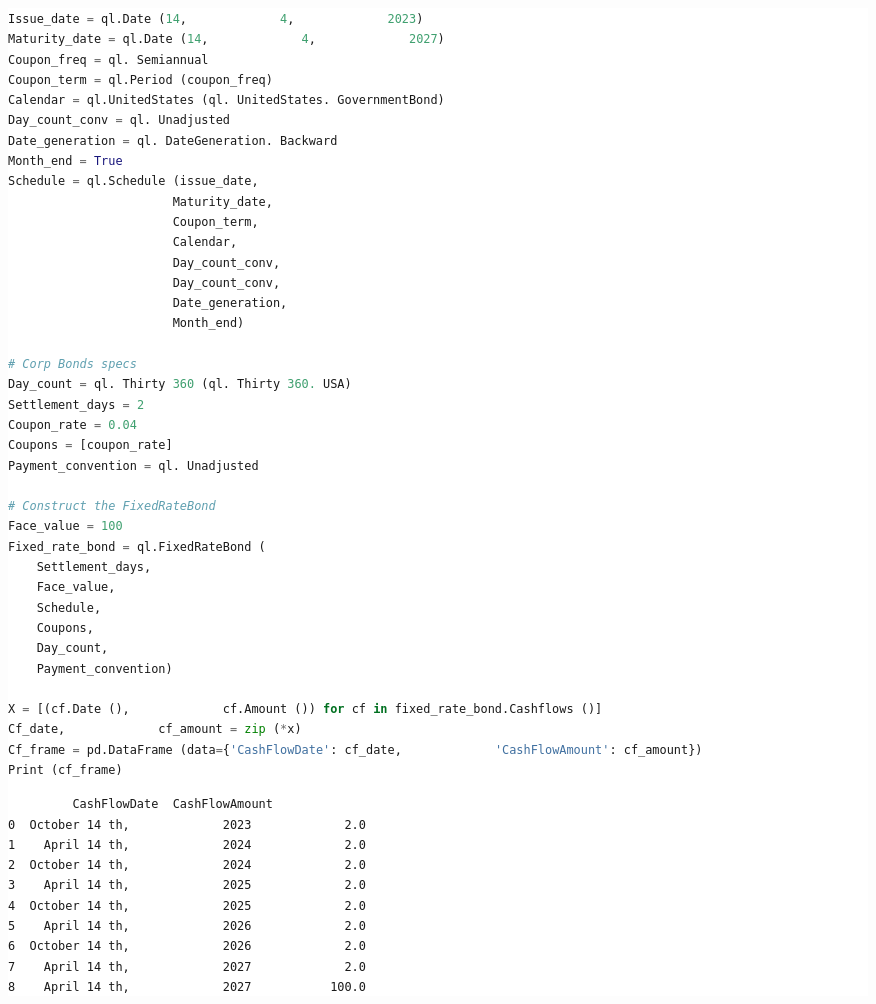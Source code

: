 ```python
Issue_date = ql.Date (14,             4,             2023)
Maturity_date = ql.Date (14,             4,             2027)
Coupon_freq = ql. Semiannual
Coupon_term = ql.Period (coupon_freq)
Calendar = ql.UnitedStates (ql. UnitedStates. GovernmentBond)
Day_count_conv = ql. Unadjusted
Date_generation = ql. DateGeneration. Backward
Month_end = True
Schedule = ql.Schedule (issue_date,            
                       Maturity_date,            
                       Coupon_term,            
                       Calendar,            
                       Day_count_conv,            
                       Day_count_conv,            
                       Date_generation,            
                       Month_end)

# Corp Bonds specs
Day_count = ql. Thirty 360 (ql. Thirty 360. USA)
Settlement_days = 2
Coupon_rate = 0.04
Coupons = [coupon_rate]
Payment_convention = ql. Unadjusted

# Construct the FixedRateBond
Face_value = 100
Fixed_rate_bond = ql.FixedRateBond (
    Settlement_days,            
    Face_value,            
    Schedule,            
    Coupons,            
    Day_count,            
    Payment_convention)

X = [(cf.Date (),             cf.Amount ()) for cf in fixed_rate_bond.Cashflows ()]
Cf_date,             cf_amount = zip (*x)
Cf_frame = pd.DataFrame (data={'CashFlowDate': cf_date,             'CashFlowAmount': cf_amount})
Print (cf_frame)

```

             CashFlowDate  CashFlowAmount
    0  October 14 th,             2023             2.0
    1    April 14 th,             2024             2.0
    2  October 14 th,             2024             2.0
    3    April 14 th,             2025             2.0
    4  October 14 th,             2025             2.0
    5    April 14 th,             2026             2.0
    6  October 14 th,             2026             2.0
    7    April 14 th,             2027             2.0
    8    April 14 th,             2027           100.0
